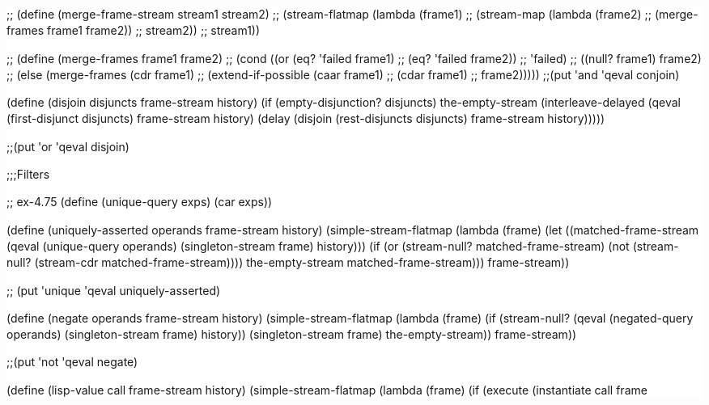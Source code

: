 ;; (define (merge-frame-stream stream1 stream2)
;;   (stream-flatmap (lambda (frame1)
;; 					(stream-map (lambda (frame2)
;; 								  (merge-frames frame1 frame2))
;; 								stream2))
;; 				  stream1))

;; (define (merge-frames frame1 frame2)
;;   (cond ((or (eq? 'failed frame1)
;; 			 (eq? 'failed frame2))
;; 		 'failed)
;; 		((null? frame1) frame2) 
;; 		(else (merge-frames (cdr frame1)
;; 								   (extend-if-possible (caar frame1)
;; 													   (cdar frame1)
;; 													   frame2)))))
;;(put 'and 'qeval conjoin)


(define (disjoin disjuncts frame-stream history)
  (if (empty-disjunction? disjuncts)
      the-empty-stream
      (interleave-delayed
       (qeval (first-disjunct disjuncts) frame-stream history)
       (delay (disjoin (rest-disjuncts disjuncts)
                       frame-stream
					   history)))))

;;(put 'or 'qeval disjoin)

;;;Filters

;; ex-4.75 
(define (unique-query exps) (car exps))

(define (uniquely-asserted operands frame-stream history)
  (simple-stream-flatmap
   (lambda (frame)
	 (let ((matched-frame-stream (qeval (unique-query operands)
										(singleton-stream frame)
										history)))
	   (if (or (stream-null? matched-frame-stream)
			   (not (stream-null? (stream-cdr matched-frame-stream))))
		   the-empty-stream
		   matched-frame-stream)))
   frame-stream))

;; (put 'unique 'qeval uniquely-asserted)

(define (negate operands frame-stream history)
  (simple-stream-flatmap
   (lambda (frame)
     (if (stream-null? (qeval (negated-query operands)
                              (singleton-stream frame)
							  history))
         (singleton-stream frame)
         the-empty-stream))
   frame-stream))

;;(put 'not 'qeval negate)

(define (lisp-value call frame-stream history)
  (simple-stream-flatmap
   (lambda (frame)
     (if (execute
          (instantiate
           call
           frame